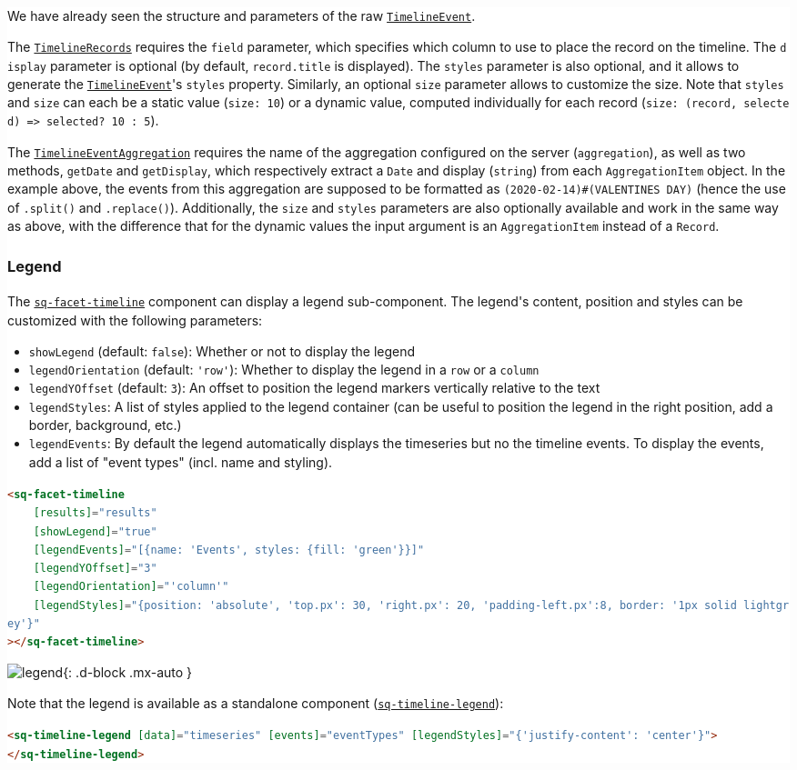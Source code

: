 
We have already seen the structure and parameters of the raw [`TimelineEvent`]({{site.baseurl}}analytics/interfaces/TimelineEvent.html).

The [`TimelineRecords`]({{site.baseurl}}analytics/interfaces/TimelineRecords.html) requires the `field` parameter, which specifies which column to use to place the record on the timeline. The `display` parameter is optional (by default, `record.title` is displayed). The `styles` parameter is also optional, and it allows to generate the [`TimelineEvent`]({{site.baseurl}}analytics/interfaces/TimelineEvent.html)'s `styles` property. Similarly, an optional `size` parameter allows to customize the size. Note that `styles` and `size` can each be a static value (`size: 10`) or a dynamic value, computed individually for each record (`size: (record, selected) => selected? 10 : 5`).

The [`TimelineEventAggregation`]({{site.baseurl}}analytics/interfaces/TimelineEventAggregation.html) requires the name of the aggregation configured on the server (`aggregation`), as well as two methods, `getDate` and `getDisplay`, which respectively extract a `Date` and display (`string`) from each `AggregationItem` object. In the example above, the events from this aggregation are supposed to be formatted as `(2020-02-14)#(VALENTINES DAY)` (hence the use of `.split()` and `.replace()`). Additionally, the `size` and `styles` parameters are also optionally available and work in the same way as above, with the difference that for the dynamic values the input argument is an `AggregationItem` instead of a `Record`.

### Legend

The [`sq-facet-timeline`]({{site.baseurl}}analytics/components/BsFacetTimelineComponent.html) component can display a legend sub-component. The legend's content, position and styles can be customized with the following parameters:

- `showLegend` (default: `false`): Whether or not to display the legend
- `legendOrientation` (default: `'row'`): Whether to display the legend in a `row` or a `column`
- `legendYOffset` (default: `3`): An offset to position the legend markers vertically relative to the text
- `legendStyles`: A list of styles applied to the legend container (can be useful to position the legend in the right position, add a border, background, etc.)
- `legendEvents`: By default the legend automatically displays the timeseries but no the timeline events. To display the events, add a list of "event types" (incl. name and styling).

```html
<sq-facet-timeline
    [results]="results"
    [showLegend]="true"
    [legendEvents]="[{name: 'Events', styles: {fill: 'green'}}]"
    [legendYOffset]="3"
    [legendOrientation]="'column'"
    [legendStyles]="{position: 'absolute', 'top.px': 30, 'right.px': 20, 'padding-left.px':8, border: '1px solid lightgrey'}"
></sq-facet-timeline>
```

![legend]({{site.baseurl}}assets/modules/timeline/timeline-legend.png){: .d-block .mx-auto }

Note that the legend is available as a standalone component ([`sq-timeline-legend`]({{site.baseurl}}analytics/components/TimelineLegendComponent.html)):

```html
<sq-timeline-legend [data]="timeseries" [events]="eventTypes" [legendStyles]="{'justify-content': 'center'}">
</sq-timeline-legend>
```
